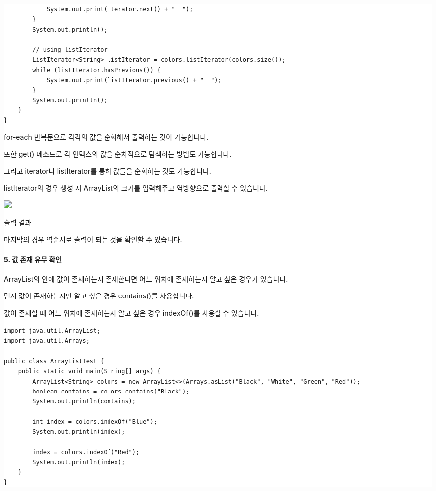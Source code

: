 ```
            System.out.print(iterator.next() + "  ");
        }
        System.out.println();

        // using listIterator
        ListIterator<String> listIterator = colors.listIterator(colors.size());
        while (listIterator.hasPrevious()) {
            System.out.print(listIterator.previous() + "  ");
        }
        System.out.println();
    }
}
```

for-each 반복문으로 각각의 값을 순회해서 출력하는 것이 가능합니다.

또한 get() 메소드로 각 인덱스의 값을 순차적으로 탐색하는 방법도 가능합니다.

그리고 iterator나 listIterator를 통해 값들을 순회하는 것도 가능합니다.

listIterator의 경우 생성 시 ArrayList의 크기를 입력해주고 역방향으로 출력할 수 있습니다.

![](https://blog.kakaocdn.net/dn/DZXoS/btqM9p7K6js/lECX8GgwgS5i1o511AsxAK/img.png)

출력 결과

마지막의 경우 역순서로 출력이 되는 것을 확인할 수 있습니다.

#### **5. 값 존재 유무 확인**

ArrayList의 안에 값이 존재하는지 존재한다면 어느 위치에 존재하는지 알고 싶은 경우가 있습니다.

먼저 값이 존재하는지만 알고 싶은 경우 contains()를 사용합니다.

값이 존재할 때 어느 위치에 존재하는지 알고 싶은 경우 indexOf()를 사용할 수 있습니다.

```
import java.util.ArrayList;
import java.util.Arrays;

public class ArrayListTest {
    public static void main(String[] args) {
        ArrayList<String> colors = new ArrayList<>(Arrays.asList("Black", "White", "Green", "Red"));
        boolean contains = colors.contains("Black");
        System.out.println(contains);

        int index = colors.indexOf("Blue");
        System.out.println(index);

        index = colors.indexOf("Red");
        System.out.println(index);
    }
}
```
